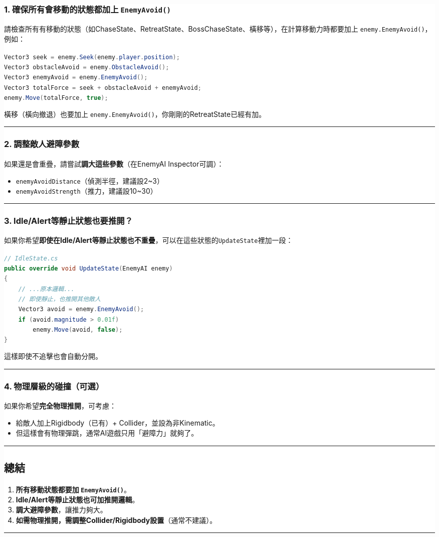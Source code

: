 ### 1. **確保所有會移動的狀態都加上 `EnemyAvoid()`**

請檢查所有有移動的狀態（如ChaseState、RetreatState、BossChaseState、橫移等），在計算移動力時都要加上 `enemy.EnemyAvoid()`，例如：

```csharp
Vector3 seek = enemy.Seek(enemy.player.position);
Vector3 obstacleAvoid = enemy.ObstacleAvoid();
Vector3 enemyAvoid = enemy.EnemyAvoid();
Vector3 totalForce = seek + obstacleAvoid + enemyAvoid;
enemy.Move(totalForce, true);
```

橫移（橫向撤退）也要加上 `enemy.EnemyAvoid()`，你剛剛的RetreatState已經有加。

---

### 2. **調整敵人避障參數**

如果還是會重疊，請嘗試**調大這些參數**（在EnemyAI Inspector可調）：

- `enemyAvoidDistance`（偵測半徑，建議設2~3）
- `enemyAvoidStrength`（推力，建議設10~30）

---

### 3. **Idle/Alert等靜止狀態也要推開？**

如果你希望**即使在Idle/Alert等靜止狀態也不重疊**，可以在這些狀態的`UpdateState`裡加一段：

```csharp
// IdleState.cs
public override void UpdateState(EnemyAI enemy)
{
    // ...原本邏輯...
    // 即使靜止，也推開其他敵人
    Vector3 avoid = enemy.EnemyAvoid();
    if (avoid.magnitude > 0.01f)
        enemy.Move(avoid, false);
}
```
這樣即使不追擊也會自動分開。

---

### 4. **物理層級的碰撞（可選）**

如果你希望**完全物理推開**，可考慮：
- 給敵人加上Rigidbody（已有）+ Collider，並設為非Kinematic。
- 但這樣會有物理彈跳，通常AI遊戲只用「避障力」就夠了。

---

## 總結

1. **所有移動狀態都要加 `EnemyAvoid()`**。
2. **Idle/Alert等靜止狀態也可加推開邏輯**。
3. **調大避障參數**，讓推力夠大。
4. **如需物理推開，需調整Collider/Rigidbody設置**（通常不建議）。

---